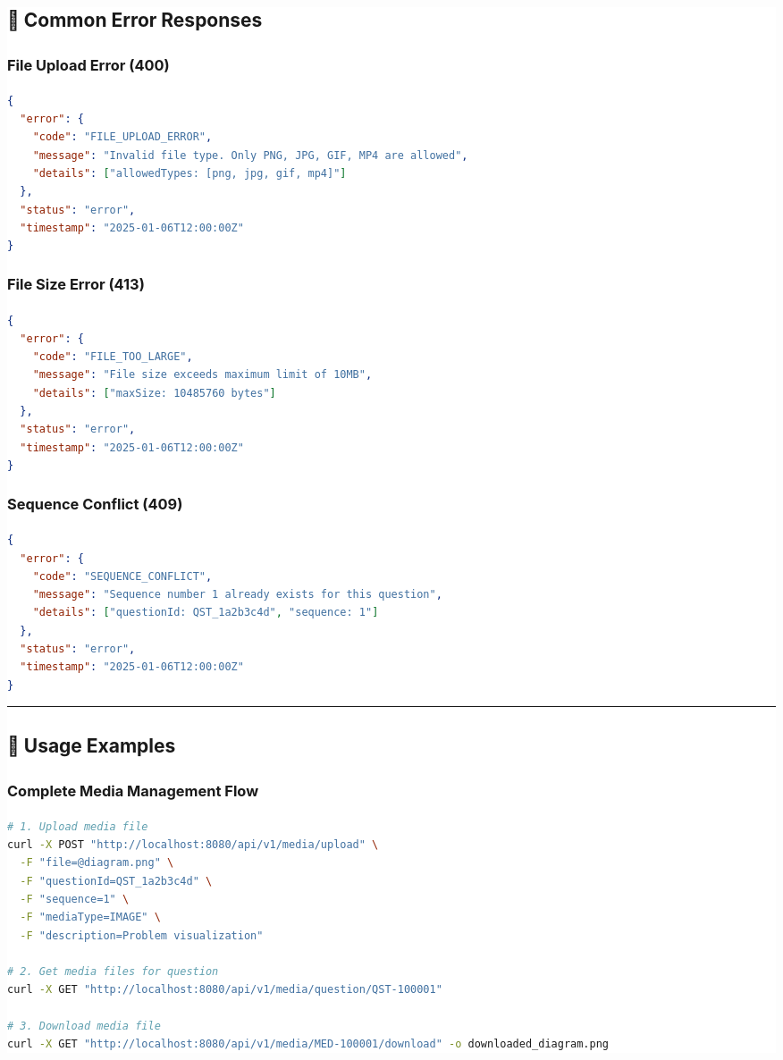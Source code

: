 
## 🔧 Common Error Responses

### File Upload Error (400)
```json
{
  "error": {
    "code": "FILE_UPLOAD_ERROR",
    "message": "Invalid file type. Only PNG, JPG, GIF, MP4 are allowed",
    "details": ["allowedTypes: [png, jpg, gif, mp4]"]
  },
  "status": "error",
  "timestamp": "2025-01-06T12:00:00Z"
}
```

### File Size Error (413)
```json
{
  "error": {
    "code": "FILE_TOO_LARGE",
    "message": "File size exceeds maximum limit of 10MB",
    "details": ["maxSize: 10485760 bytes"]
  },
  "status": "error",
  "timestamp": "2025-01-06T12:00:00Z"
}
```

### Sequence Conflict (409)
```json
{
  "error": {
    "code": "SEQUENCE_CONFLICT",
    "message": "Sequence number 1 already exists for this question",
    "details": ["questionId: QST_1a2b3c4d", "sequence: 1"]
  },
  "status": "error",
  "timestamp": "2025-01-06T12:00:00Z"
}
```

---

## 📝 Usage Examples

### Complete Media Management Flow
```bash
# 1. Upload media file
curl -X POST "http://localhost:8080/api/v1/media/upload" \
  -F "file=@diagram.png" \
  -F "questionId=QST_1a2b3c4d" \
  -F "sequence=1" \
  -F "mediaType=IMAGE" \
  -F "description=Problem visualization"

# 2. Get media files for question
curl -X GET "http://localhost:8080/api/v1/media/question/QST-100001"

# 3. Download media file
curl -X GET "http://localhost:8080/api/v1/media/MED-100001/download" -o downloaded_diagram.png
```
